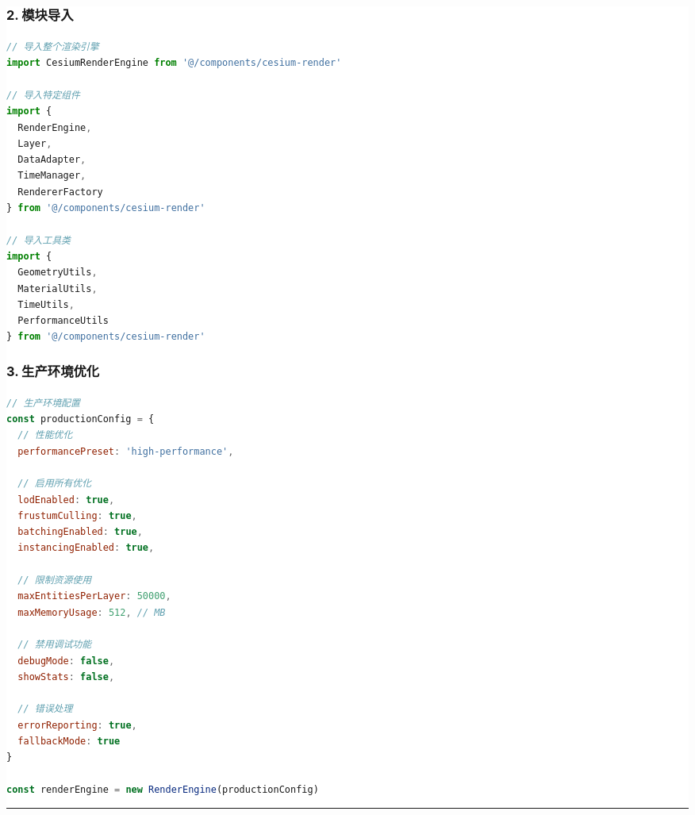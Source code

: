### 2. 模块导入

```javascript
// 导入整个渲染引擎
import CesiumRenderEngine from '@/components/cesium-render'

// 导入特定组件
import { 
  RenderEngine, 
  Layer, 
  DataAdapter,
  TimeManager,
  RendererFactory 
} from '@/components/cesium-render'

// 导入工具类
import { 
  GeometryUtils, 
  MaterialUtils, 
  TimeUtils, 
  PerformanceUtils 
} from '@/components/cesium-render'
```

### 3. 生产环境优化

```javascript
// 生产环境配置
const productionConfig = {
  // 性能优化
  performancePreset: 'high-performance',
  
  // 启用所有优化
  lodEnabled: true,
  frustumCulling: true,
  batchingEnabled: true,
  instancingEnabled: true,
  
  // 限制资源使用
  maxEntitiesPerLayer: 50000,
  maxMemoryUsage: 512, // MB
  
  // 禁用调试功能
  debugMode: false,
  showStats: false,
  
  // 错误处理
  errorReporting: true,
  fallbackMode: true
}

const renderEngine = new RenderEngine(productionConfig)
```

---
